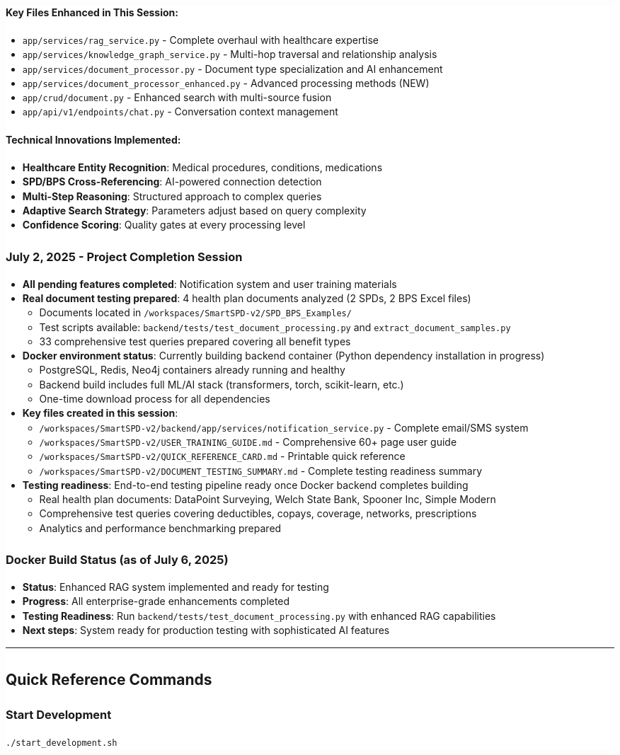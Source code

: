 #### **Key Files Enhanced in This Session**:
- `app/services/rag_service.py` - Complete overhaul with healthcare expertise
- `app/services/knowledge_graph_service.py` - Multi-hop traversal and relationship analysis
- `app/services/document_processor.py` - Document type specialization and AI enhancement
- `app/services/document_processor_enhanced.py` - Advanced processing methods (NEW)
- `app/crud/document.py` - Enhanced search with multi-source fusion
- `app/api/v1/endpoints/chat.py` - Conversation context management

#### **Technical Innovations Implemented**:
- **Healthcare Entity Recognition**: Medical procedures, conditions, medications
- **SPD/BPS Cross-Referencing**: AI-powered connection detection
- **Multi-Step Reasoning**: Structured approach to complex queries
- **Adaptive Search Strategy**: Parameters adjust based on query complexity
- **Confidence Scoring**: Quality gates at every processing level

### July 2, 2025 - Project Completion Session
- **All pending features completed**: Notification system and user training materials
- **Real document testing prepared**: 4 health plan documents analyzed (2 SPDs, 2 BPS Excel files)
  - Documents located in `/workspaces/SmartSPD-v2/SPD_BPS_Examples/`
  - Test scripts available: `backend/tests/test_document_processing.py` and `extract_document_samples.py`
  - 33 comprehensive test queries prepared covering all benefit types
- **Docker environment status**: Currently building backend container (Python dependency installation in progress)
  - PostgreSQL, Redis, Neo4j containers already running and healthy
  - Backend build includes full ML/AI stack (transformers, torch, scikit-learn, etc.)
  - One-time download process for all dependencies
- **Key files created in this session**:
  - `/workspaces/SmartSPD-v2/backend/app/services/notification_service.py` - Complete email/SMS system
  - `/workspaces/SmartSPD-v2/USER_TRAINING_GUIDE.md` - Comprehensive 60+ page user guide
  - `/workspaces/SmartSPD-v2/QUICK_REFERENCE_CARD.md` - Printable quick reference
  - `/workspaces/SmartSPD-v2/DOCUMENT_TESTING_SUMMARY.md` - Complete testing readiness summary
- **Testing readiness**: End-to-end testing pipeline ready once Docker backend completes building
  - Real health plan documents: DataPoint Surveying, Welch State Bank, Spooner Inc, Simple Modern
  - Comprehensive test queries covering deductibles, copays, coverage, networks, prescriptions
  - Analytics and performance benchmarking prepared

### Docker Build Status (as of July 6, 2025)
- **Status**: Enhanced RAG system implemented and ready for testing
- **Progress**: All enterprise-grade enhancements completed
- **Testing Readiness**: Run `backend/tests/test_document_processing.py` with enhanced RAG capabilities
- **Next steps**: System ready for production testing with sophisticated AI features

---

## Quick Reference Commands

### Start Development
```bash
./start_development.sh
```
